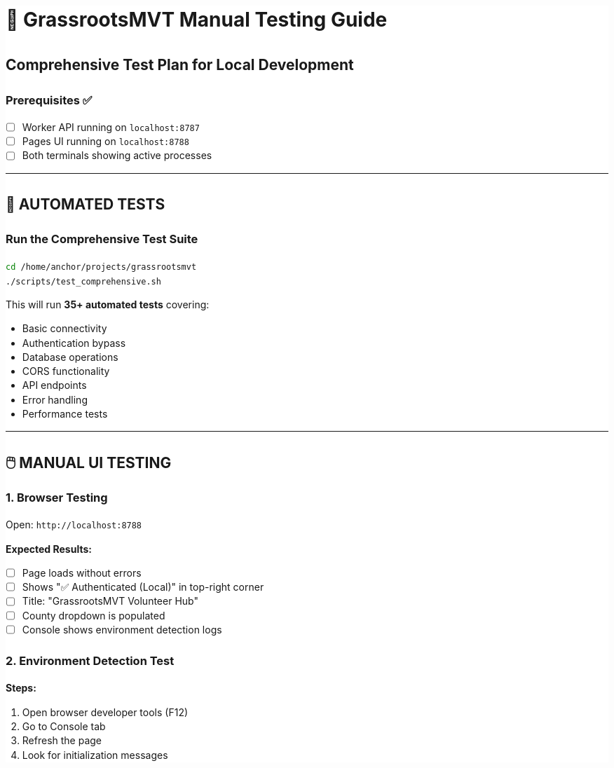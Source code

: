 # 🧪 GrassrootsMVT Manual Testing Guide
## Comprehensive Test Plan for Local Development

### Prerequisites ✅
- [ ] Worker API running on `localhost:8787`
- [ ] Pages UI running on `localhost:8788`
- [ ] Both terminals showing active processes

---

## 🚀 **AUTOMATED TESTS**

### Run the Comprehensive Test Suite
```bash
cd /home/anchor/projects/grassrootsmvt
./scripts/test_comprehensive.sh
```

This will run **35+ automated tests** covering:
- Basic connectivity
- Authentication bypass
- Database operations
- CORS functionality
- API endpoints
- Error handling
- Performance tests

---

## 🖱️ **MANUAL UI TESTING**

### 1. **Browser Testing**
Open: `http://localhost:8788`

**Expected Results:**
- [ ] Page loads without errors
- [ ] Shows "✅ Authenticated (Local)" in top-right corner
- [ ] Title: "GrassrootsMVT Volunteer Hub"
- [ ] County dropdown is populated
- [ ] Console shows environment detection logs

### 2. **Environment Detection Test**
**Steps:**
1. Open browser developer tools (F12)
2. Go to Console tab
3. Refresh the page
4. Look for initialization messages
